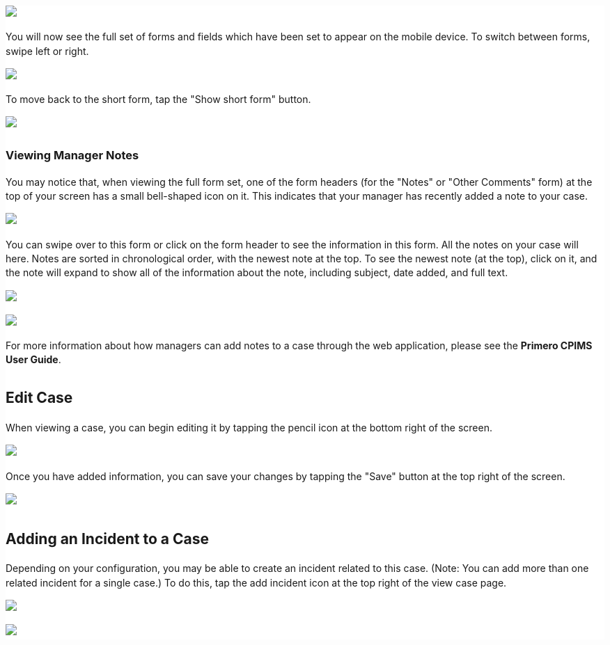 ![](img/image27.png)

You will now see the full set of forms and fields which have been set to appear on the mobile device. To switch between forms, swipe left or right.

![](img/image28.png)

To move back to the short form, tap the "Show short form" button.

![](img/image33.png)

### Viewing Manager Notes

You may notice that, when viewing the full form set, one of the form headers (for the "Notes" or "Other Comments" form) at the top of your screen has a small bell-shaped icon on it. This indicates that your manager has recently added a note to your case.

![](img/image78.png)

You can swipe over to this form or click on the form header to see the information in this form. All the notes on your case will here. Notes are sorted in chronological order, with the newest note at the top. To see the newest note (at the top), click on it, and the note will expand to show all of the information about the note, including subject, date added, and full text.

![](img/image79.png)

![](img/image80.png)

For more information about how managers can add notes to a case through the web application, please see the **Primero CPIMS User Guide**.

## Edit Case

When viewing a case, you can begin editing it by tapping the pencil icon at the bottom right of the screen.

![](img/image4.png)

Once you have added information, you can save your changes by tapping the "Save" button at the top right of the screen.

![](img/image61.png)

## Adding an Incident to a Case

Depending on your configuration, you may be able to create an incident related to this case. (Note: You can add more than one related incident for a single case.) To do this, tap the add incident icon at the top right of the view case page.

![](img/image5.png)

![](img/image23.png)
